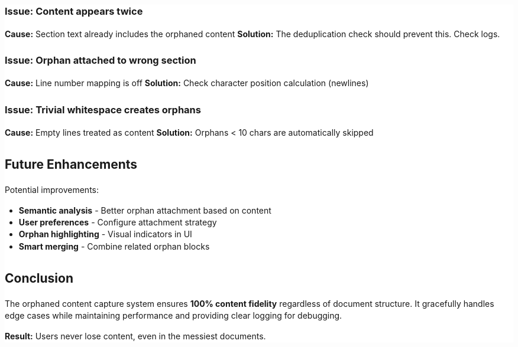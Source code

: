 ### Issue: Content appears twice

**Cause:** Section text already includes the orphaned content
**Solution:** The deduplication check should prevent this. Check logs.

### Issue: Orphan attached to wrong section

**Cause:** Line number mapping is off
**Solution:** Check character position calculation (newlines)

### Issue: Trivial whitespace creates orphans

**Cause:** Empty lines treated as content
**Solution:** Orphans < 10 chars are automatically skipped

## Future Enhancements

Potential improvements:
- **Semantic analysis** - Better orphan attachment based on content
- **User preferences** - Configure attachment strategy
- **Orphan highlighting** - Visual indicators in UI
- **Smart merging** - Combine related orphan blocks

## Conclusion

The orphaned content capture system ensures **100% content fidelity** regardless of document structure. It gracefully handles edge cases while maintaining performance and providing clear logging for debugging.

**Result:** Users never lose content, even in the messiest documents.
